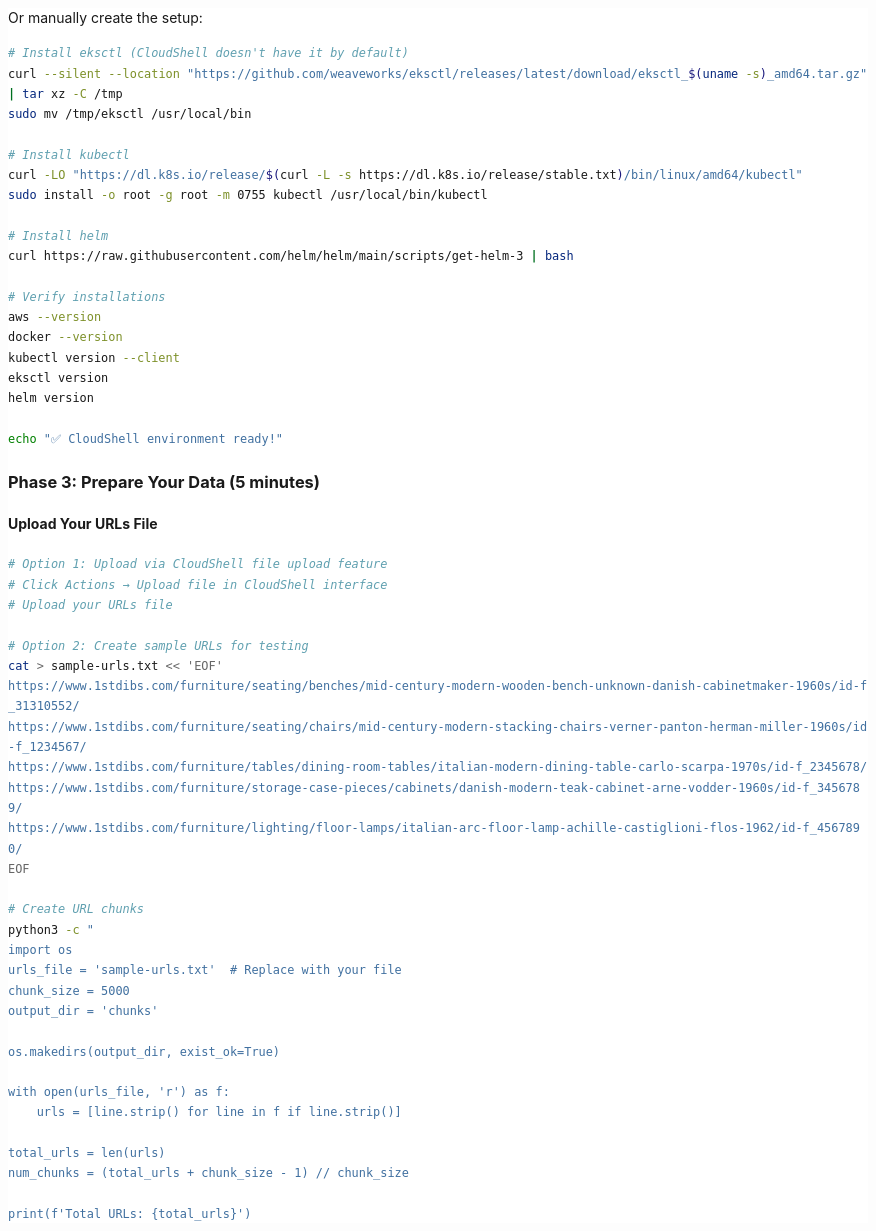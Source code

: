 Or manually create the setup:

```bash
# Install eksctl (CloudShell doesn't have it by default)
curl --silent --location "https://github.com/weaveworks/eksctl/releases/latest/download/eksctl_$(uname -s)_amd64.tar.gz" | tar xz -C /tmp
sudo mv /tmp/eksctl /usr/local/bin

# Install kubectl
curl -LO "https://dl.k8s.io/release/$(curl -L -s https://dl.k8s.io/release/stable.txt)/bin/linux/amd64/kubectl"
sudo install -o root -g root -m 0755 kubectl /usr/local/bin/kubectl

# Install helm
curl https://raw.githubusercontent.com/helm/helm/main/scripts/get-helm-3 | bash

# Verify installations
aws --version
docker --version
kubectl version --client
eksctl version
helm version

echo "✅ CloudShell environment ready!"
```

### Phase 3: Prepare Your Data (5 minutes)

#### Upload Your URLs File
```bash
# Option 1: Upload via CloudShell file upload feature
# Click Actions → Upload file in CloudShell interface
# Upload your URLs file

# Option 2: Create sample URLs for testing
cat > sample-urls.txt << 'EOF'
https://www.1stdibs.com/furniture/seating/benches/mid-century-modern-wooden-bench-unknown-danish-cabinetmaker-1960s/id-f_31310552/
https://www.1stdibs.com/furniture/seating/chairs/mid-century-modern-stacking-chairs-verner-panton-herman-miller-1960s/id-f_1234567/
https://www.1stdibs.com/furniture/tables/dining-room-tables/italian-modern-dining-table-carlo-scarpa-1970s/id-f_2345678/
https://www.1stdibs.com/furniture/storage-case-pieces/cabinets/danish-modern-teak-cabinet-arne-vodder-1960s/id-f_3456789/
https://www.1stdibs.com/furniture/lighting/floor-lamps/italian-arc-floor-lamp-achille-castiglioni-flos-1962/id-f_4567890/
EOF

# Create URL chunks
python3 -c "
import os
urls_file = 'sample-urls.txt'  # Replace with your file
chunk_size = 5000
output_dir = 'chunks'

os.makedirs(output_dir, exist_ok=True)

with open(urls_file, 'r') as f:
    urls = [line.strip() for line in f if line.strip()]

total_urls = len(urls)
num_chunks = (total_urls + chunk_size - 1) // chunk_size

print(f'Total URLs: {total_urls}')
```